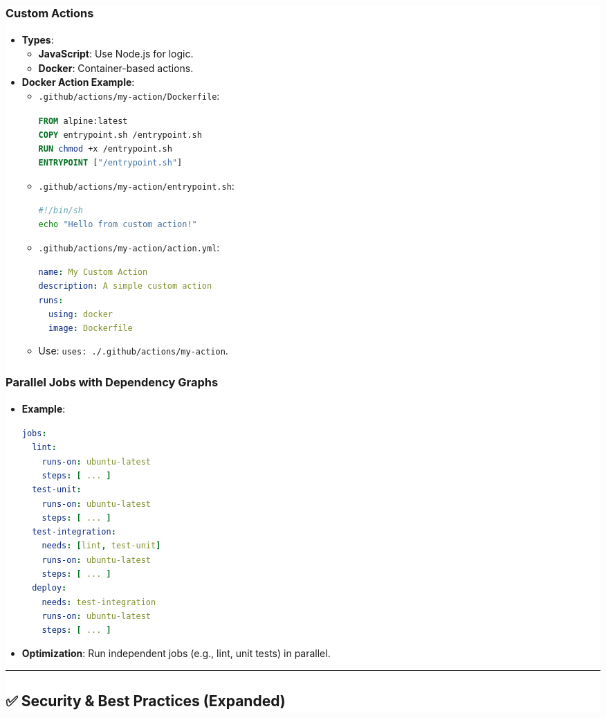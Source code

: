 
### Custom Actions
- **Types**:
  - **JavaScript**: Use Node.js for logic.
  - **Docker**: Container-based actions.
- **Docker Action Example**:
  - `.github/actions/my-action/Dockerfile`:
    ```dockerfile
    FROM alpine:latest
    COPY entrypoint.sh /entrypoint.sh
    RUN chmod +x /entrypoint.sh
    ENTRYPOINT ["/entrypoint.sh"]
    ```
  - `.github/actions/my-action/entrypoint.sh`:
    ```bash
    #!/bin/sh
    echo "Hello from custom action!"
    ```
  - `.github/actions/my-action/action.yml`:
    ```yaml
    name: My Custom Action
    description: A simple custom action
    runs:
      using: docker
      image: Dockerfile
    ```
  - Use: `uses: ./.github/actions/my-action`.

### Parallel Jobs with Dependency Graphs
- **Example**:
  ```yaml
  jobs:
    lint:
      runs-on: ubuntu-latest
      steps: [ ... ]
    test-unit:
      runs-on: ubuntu-latest
      steps: [ ... ]
    test-integration:
      needs: [lint, test-unit]
      runs-on: ubuntu-latest
      steps: [ ... ]
    deploy:
      needs: test-integration
      runs-on: ubuntu-latest
      steps: [ ... ]
  ```
- **Optimization**: Run independent jobs (e.g., lint, unit tests) in parallel.

---

## ✅ Security & Best Practices (Expanded)
